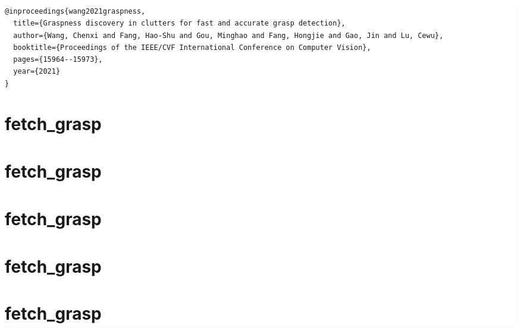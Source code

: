     @inproceedings{wang2021graspness,
      title={Graspness discovery in clutters for fast and accurate grasp detection},
      author={Wang, Chenxi and Fang, Hao-Shu and Gou, Minghao and Fang, Hongjie and Gao, Jin and Lu, Cewu},
      booktitle={Proceedings of the IEEE/CVF International Conference on Computer Vision},
      pages={15964--15973},
      year={2021}
    }
# fetch_grasp
# fetch_grasp
# fetch_grasp
# fetch_grasp
# fetch_grasp
